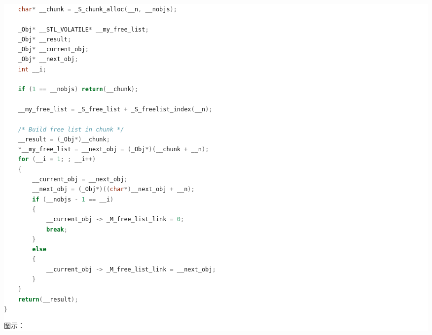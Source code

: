 ```cpp
    char* __chunk = _S_chunk_alloc(__n, __nobjs);
    
    _Obj* __STL_VOLATILE* __my_free_list;
    _Obj* __result;
    _Obj* __current_obj;
    _Obj* __next_obj;
    int __i;

    if (1 == __nobjs) return(__chunk);
    
    __my_free_list = _S_free_list + _S_freelist_index(__n);

    /* Build free list in chunk */
    __result = (_Obj*)__chunk;
    *__my_free_list = __next_obj = (_Obj*)(__chunk + __n);
    for (__i = 1; ; __i++)
    {
        __current_obj = __next_obj;
        __next_obj = (_Obj*)((char*)__next_obj + __n);
        if (__nobjs - 1 == __i)
        {
            __current_obj -> _M_free_list_link = 0;
            break;
        }
        else
        {
            __current_obj -> _M_free_list_link = __next_obj;
        }
    }
    return(__result);
}
```
图示：